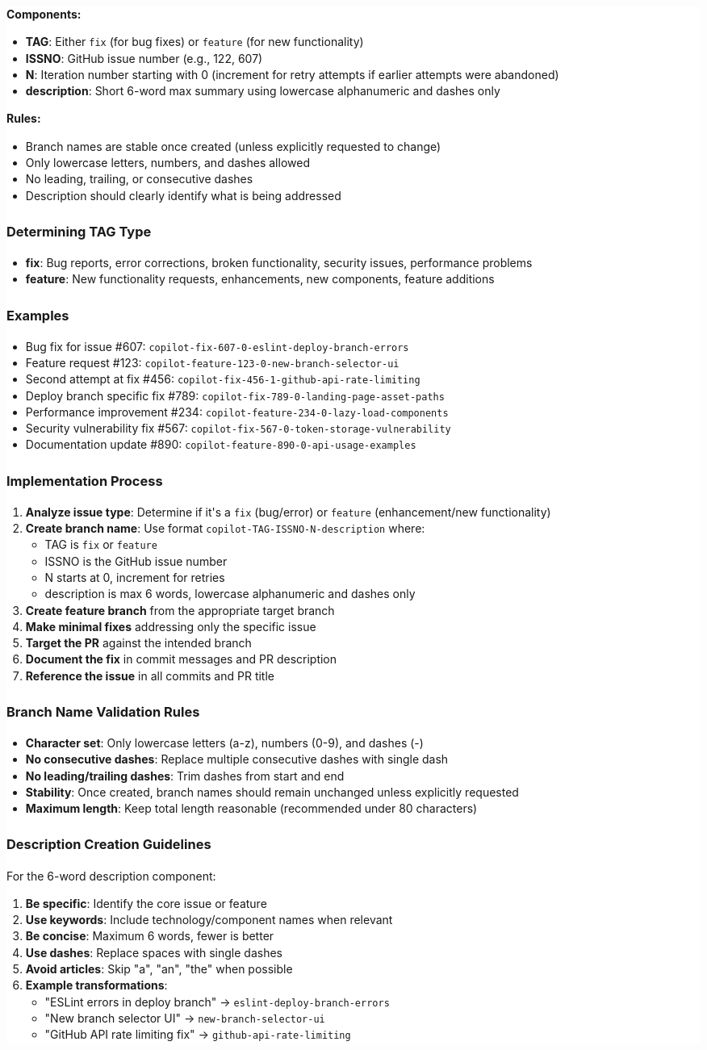 **Components:**
- **TAG**: Either `fix` (for bug fixes) or `feature` (for new functionality)
- **ISSNO**: GitHub issue number (e.g., 122, 607)
- **N**: Iteration number starting with 0 (increment for retry attempts if earlier attempts were abandoned)
- **description**: Short 6-word max summary using lowercase alphanumeric and dashes only

**Rules:**
- Branch names are stable once created (unless explicitly requested to change)
- Only lowercase letters, numbers, and dashes allowed
- No leading, trailing, or consecutive dashes
- Description should clearly identify what is being addressed

### Determining TAG Type
- **fix**: Bug reports, error corrections, broken functionality, security issues, performance problems
- **feature**: New functionality requests, enhancements, new components, feature additions

### Examples
- Bug fix for issue #607: `copilot-fix-607-0-eslint-deploy-branch-errors`
- Feature request #123: `copilot-feature-123-0-new-branch-selector-ui`
- Second attempt at fix #456: `copilot-fix-456-1-github-api-rate-limiting`
- Deploy branch specific fix #789: `copilot-fix-789-0-landing-page-asset-paths`
- Performance improvement #234: `copilot-feature-234-0-lazy-load-components`
- Security vulnerability fix #567: `copilot-fix-567-0-token-storage-vulnerability`
- Documentation update #890: `copilot-feature-890-0-api-usage-examples`

### Implementation Process
1. **Analyze issue type**: Determine if it's a `fix` (bug/error) or `feature` (enhancement/new functionality)
2. **Create branch name**: Use format `copilot-TAG-ISSNO-N-description` where:
   - TAG is `fix` or `feature` 
   - ISSNO is the GitHub issue number
   - N starts at 0, increment for retries
   - description is max 6 words, lowercase alphanumeric and dashes only
3. **Create feature branch** from the appropriate target branch
4. **Make minimal fixes** addressing only the specific issue
5. **Target the PR** against the intended branch
6. **Document the fix** in commit messages and PR description
7. **Reference the issue** in all commits and PR title

### Branch Name Validation Rules
- **Character set**: Only lowercase letters (a-z), numbers (0-9), and dashes (-)
- **No consecutive dashes**: Replace multiple consecutive dashes with single dash
- **No leading/trailing dashes**: Trim dashes from start and end
- **Stability**: Once created, branch names should remain unchanged unless explicitly requested
- **Maximum length**: Keep total length reasonable (recommended under 80 characters)

### Description Creation Guidelines
For the 6-word description component:
1. **Be specific**: Identify the core issue or feature
2. **Use keywords**: Include technology/component names when relevant
3. **Be concise**: Maximum 6 words, fewer is better
4. **Use dashes**: Replace spaces with single dashes
5. **Avoid articles**: Skip "a", "an", "the" when possible
6. **Example transformations**:
   - "ESLint errors in deploy branch" → `eslint-deploy-branch-errors`
   - "New branch selector UI" → `new-branch-selector-ui`  
   - "GitHub API rate limiting fix" → `github-api-rate-limiting`
